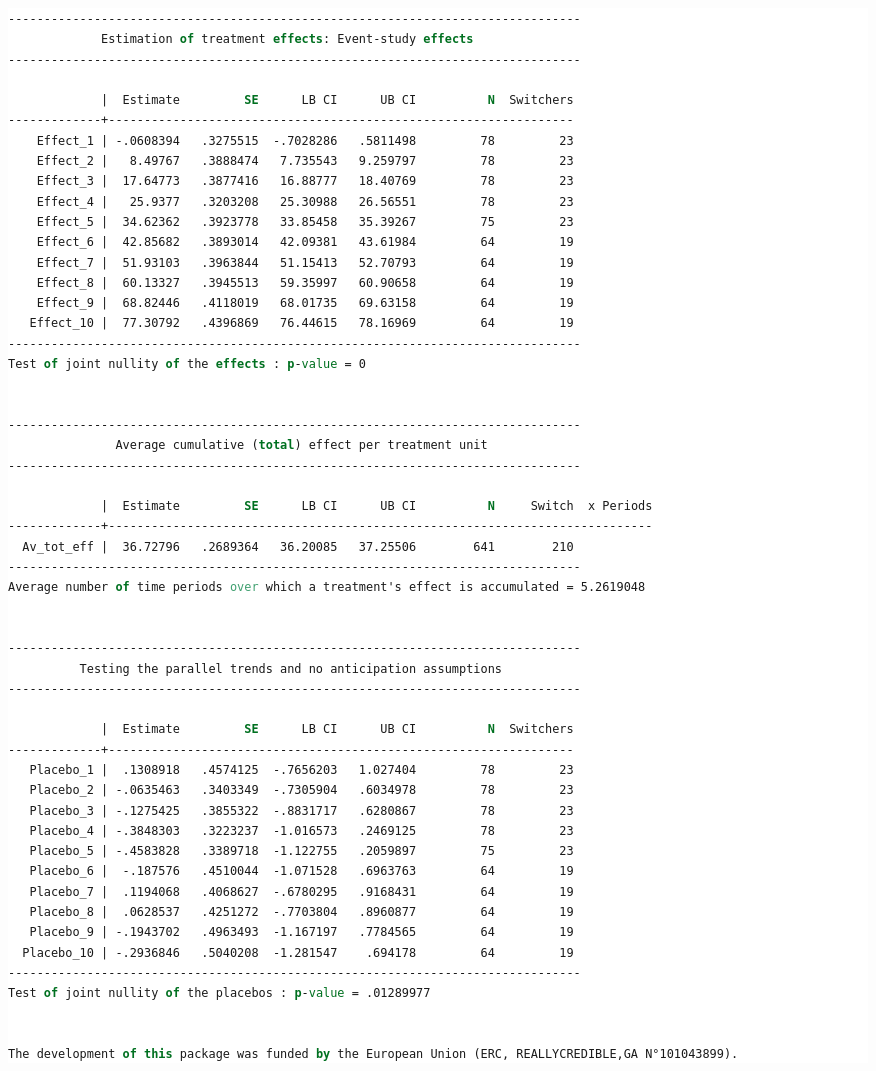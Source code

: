 ```stata
--------------------------------------------------------------------------------
             Estimation of treatment effects: Event-study effects
--------------------------------------------------------------------------------

             |  Estimate         SE      LB CI      UB CI          N  Switchers 
-------------+-----------------------------------------------------------------
    Effect_1 | -.0608394   .3275515  -.7028286   .5811498         78         23 
    Effect_2 |   8.49767   .3888474   7.735543   9.259797         78         23 
    Effect_3 |  17.64773   .3877416   16.88777   18.40769         78         23 
    Effect_4 |   25.9377   .3203208   25.30988   26.56551         78         23 
    Effect_5 |  34.62362   .3923778   33.85458   35.39267         75         23 
    Effect_6 |  42.85682   .3893014   42.09381   43.61984         64         19 
    Effect_7 |  51.93103   .3963844   51.15413   52.70793         64         19 
    Effect_8 |  60.13327   .3945513   59.35997   60.90658         64         19 
    Effect_9 |  68.82446   .4118019   68.01735   69.63158         64         19 
   Effect_10 |  77.30792   .4396869   76.44615   78.16969         64         19 
--------------------------------------------------------------------------------
Test of joint nullity of the effects : p-value = 0


--------------------------------------------------------------------------------
               Average cumulative (total) effect per treatment unit
--------------------------------------------------------------------------------

             |  Estimate         SE      LB CI      UB CI          N     Switch  x Periods 
-------------+----------------------------------------------------------------------------
  Av_tot_eff |  36.72796   .2689364   36.20085   37.25506        641        210            
--------------------------------------------------------------------------------
Average number of time periods over which a treatment's effect is accumulated = 5.2619048


--------------------------------------------------------------------------------
          Testing the parallel trends and no anticipation assumptions
--------------------------------------------------------------------------------

             |  Estimate         SE      LB CI      UB CI          N  Switchers 
-------------+-----------------------------------------------------------------
   Placebo_1 |  .1308918   .4574125  -.7656203   1.027404         78         23 
   Placebo_2 | -.0635463   .3403349  -.7305904   .6034978         78         23 
   Placebo_3 | -.1275425   .3855322  -.8831717   .6280867         78         23 
   Placebo_4 | -.3848303   .3223237  -1.016573   .2469125         78         23 
   Placebo_5 | -.4583828   .3389718  -1.122755   .2059897         75         23 
   Placebo_6 |  -.187576   .4510044  -1.071528   .6963763         64         19 
   Placebo_7 |  .1194068   .4068627  -.6780295   .9168431         64         19 
   Placebo_8 |  .0628537   .4251272  -.7703804   .8960877         64         19 
   Placebo_9 | -.1943702   .4963493  -1.167197   .7784565         64         19 
  Placebo_10 | -.2936846   .5040208  -1.281547    .694178         64         19 
--------------------------------------------------------------------------------
Test of joint nullity of the placebos : p-value = .01289977


The development of this package was funded by the European Union (ERC, REALLYCREDIBLE,GA N°101043899).

```
